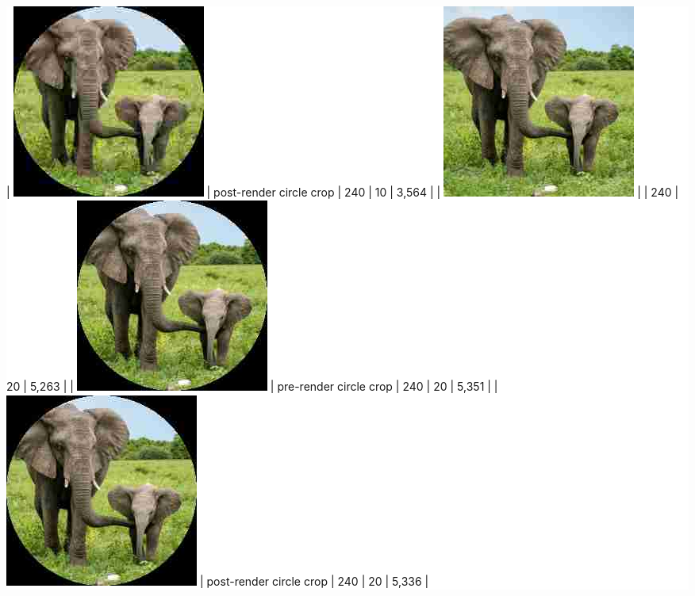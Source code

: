 | ![](assets/elephant_s-240_q-10_post-render-circle-crop.jpg) | post-render circle crop | 240 | 10 | 3,564 |
| ![](assets/elephant_s-240_q-20.jpg) |  | 240 | 20 | 5,263 |
| ![](assets/elephant_s-240_q-20_pre-render-circle-crop.jpg) | pre-render circle crop | 240 | 20 | 5,351 |
| ![](assets/elephant_s-240_q-20_post-render-circle-crop.jpg) | post-render circle crop | 240 | 20 | 5,336 |